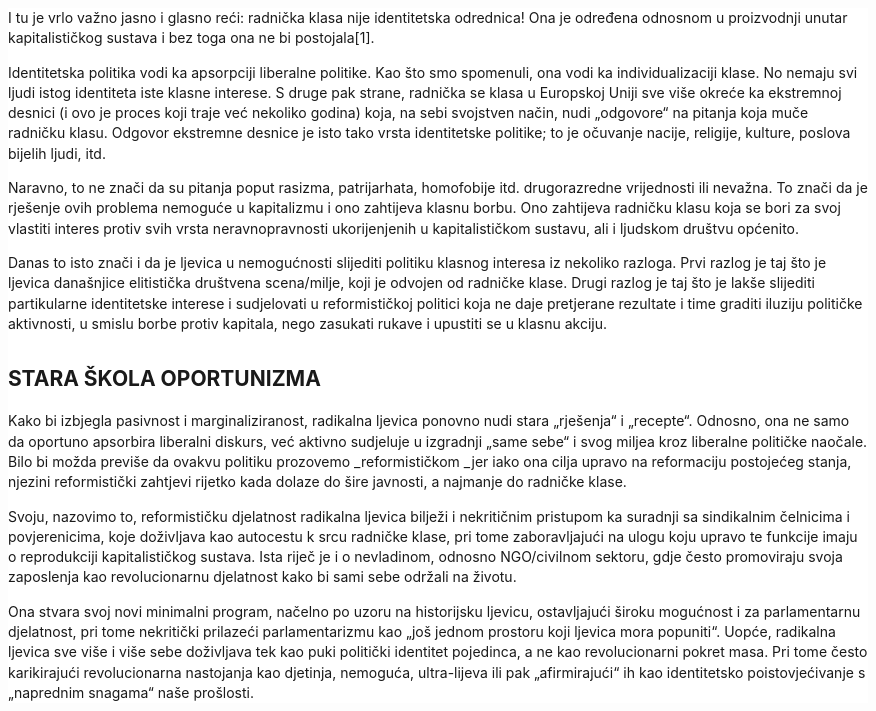 


I tu je vrlo važno jasno i glasno reći: radnička klasa nije identitetska odrednica! Ona je određena odnosnom u proizvodnji unutar kapitalističkog sustava i bez toga ona ne bi postojala[1].




Identitetska politika vodi ka apsorpciji liberalne politike. Kao što smo spomenuli, ona vodi ka individualizaciji klase. No nemaju svi ljudi istog identiteta iste klasne interese. S druge pak strane, radnička se klasa u Europskoj Uniji sve više okreće ka ekstremnoj desnici (i ovo je proces koji traje već nekoliko godina) koja, na sebi svojstven način, nudi „odgovore“ na pitanja koja muče radničku klasu. Odgovor ekstremne desnice je isto tako vrsta identitetske politike; to je očuvanje nacije, religije, kulture, poslova bijelih ljudi, itd.




Naravno, to ne znači da su pitanja poput rasizma, patrijarhata, homofobije itd. drugorazredne vrijednosti ili nevažna. To znači da je rješenje ovih problema nemoguće u kapitalizmu i ono zahtijeva klasnu borbu. Ono zahtijeva radničku klasu koja se bori za svoj vlastiti interes protiv svih vrsta neravnopravnosti ukorijenjenih u kapitalističkom sustavu, ali i ljudskom društvu općenito.




Danas to isto znači i da je ljevica u nemogućnosti slijediti politiku klasnog interesa iz nekoliko razloga. Prvi razlog je taj što je ljevica današnjice elitistička društvena scena/milje, koji je odvojen od radničke klase. Drugi razlog je taj što je lakše slijediti partikularne identitetske interese i sudjelovati u reformističkoj politici koja ne daje pretjerane rezultate i time graditi iluziju političke aktivnosti, u smislu borbe protiv kapitala, nego zasukati rukave i upustiti se u klasnu akciju.





## STARA ŠKOLA OPORTUNIZMA




Kako bi izbjegla pasivnost i marginaliziranost, radikalna ljevica ponovno nudi stara „rješenja“ i „recepte“. Odnosno, ona ne samo da oportuno apsorbira liberalni diskurs, već aktivno sudjeluje u izgradnji „same sebe“ i svog miljea kroz liberalne političke naočale. Bilo bi možda previše da ovakvu politiku prozovemo _reformističkom _jer iako ona cilja upravo na reformaciju postojećeg stanja, njezini reformistički zahtjevi rijetko kada dolaze do šire javnosti, a najmanje do radničke klase.




Svoju, nazovimo to, reformističku djelatnost radikalna ljevica bilježi i nekritičnim pristupom ka suradnji sa sindikalnim čelnicima i povjerenicima, koje doživljava kao autocestu k srcu radničke klase, pri tome zaboravljajući na ulogu koju upravo te funkcije imaju o reprodukciji kapitalističkog sustava. Ista riječ je i o nevladinom, odnosno NGO/civilnom sektoru, gdje često promoviraju svoja zaposlenja kao revolucionarnu djelatnost kako bi sami sebe održali na životu.




Ona stvara svoj novi minimalni program, načelno po uzoru na historijsku ljevicu, ostavljajući široku mogućnost i za parlamentarnu djelatnost, pri tome nekritički prilazeći parlamentarizmu kao „još jednom prostoru koji ljevica mora popuniti“. Uopće, radikalna ljevica sve više i više sebe doživljava tek kao puki politički identitet pojedinca, a ne kao revolucionarni pokret masa. Pri tome često karikirajući revolucionarna nastojanja kao djetinja, nemoguća, ultra-lijeva ili pak „afirmirajući“ ih kao identitetsko poistovjećivanje s „naprednim snagama“ naše prošlosti.

